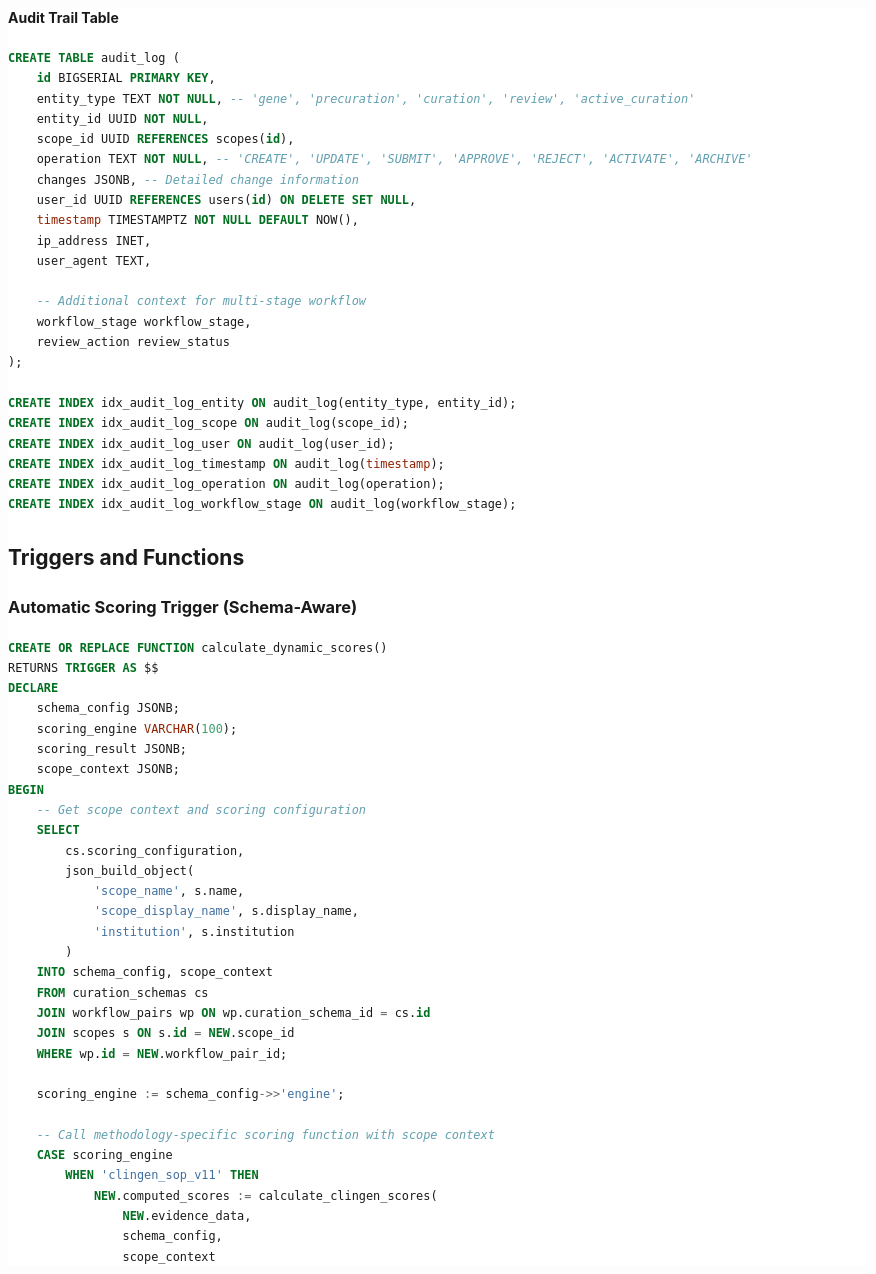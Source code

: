 #### Audit Trail Table
```sql
CREATE TABLE audit_log (
    id BIGSERIAL PRIMARY KEY,
    entity_type TEXT NOT NULL, -- 'gene', 'precuration', 'curation', 'review', 'active_curation'
    entity_id UUID NOT NULL,
    scope_id UUID REFERENCES scopes(id),
    operation TEXT NOT NULL, -- 'CREATE', 'UPDATE', 'SUBMIT', 'APPROVE', 'REJECT', 'ACTIVATE', 'ARCHIVE'
    changes JSONB, -- Detailed change information
    user_id UUID REFERENCES users(id) ON DELETE SET NULL,
    timestamp TIMESTAMPTZ NOT NULL DEFAULT NOW(),
    ip_address INET,
    user_agent TEXT,
    
    -- Additional context for multi-stage workflow
    workflow_stage workflow_stage,
    review_action review_status
);

CREATE INDEX idx_audit_log_entity ON audit_log(entity_type, entity_id);
CREATE INDEX idx_audit_log_scope ON audit_log(scope_id);
CREATE INDEX idx_audit_log_user ON audit_log(user_id);
CREATE INDEX idx_audit_log_timestamp ON audit_log(timestamp);
CREATE INDEX idx_audit_log_operation ON audit_log(operation);
CREATE INDEX idx_audit_log_workflow_stage ON audit_log(workflow_stage);
```

## Triggers and Functions

### Automatic Scoring Trigger (Schema-Aware)
```sql
CREATE OR REPLACE FUNCTION calculate_dynamic_scores()
RETURNS TRIGGER AS $$
DECLARE
    schema_config JSONB;
    scoring_engine VARCHAR(100);
    scoring_result JSONB;
    scope_context JSONB;
BEGIN
    -- Get scope context and scoring configuration
    SELECT 
        cs.scoring_configuration,
        json_build_object(
            'scope_name', s.name,
            'scope_display_name', s.display_name,
            'institution', s.institution
        )
    INTO schema_config, scope_context
    FROM curation_schemas cs
    JOIN workflow_pairs wp ON wp.curation_schema_id = cs.id
    JOIN scopes s ON s.id = NEW.scope_id
    WHERE wp.id = NEW.workflow_pair_id;
    
    scoring_engine := schema_config->>'engine';
    
    -- Call methodology-specific scoring function with scope context
    CASE scoring_engine
        WHEN 'clingen_sop_v11' THEN
            NEW.computed_scores := calculate_clingen_scores(
                NEW.evidence_data, 
                schema_config, 
                scope_context
```